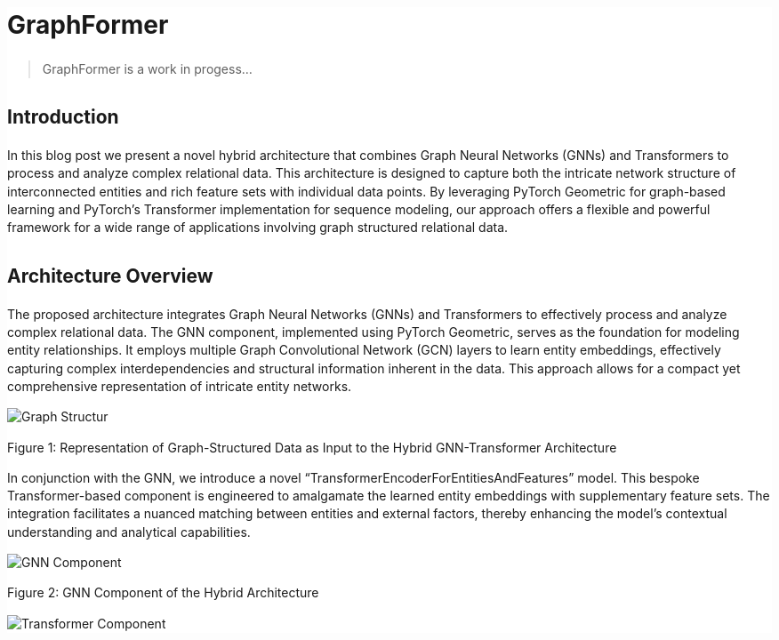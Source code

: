 # GraphFormer




> GraphFormer is a work in progess…

## Introduction

In this blog post we present a novel hybrid architecture that combines
Graph Neural Networks (GNNs) and Transformers to process and analyze
complex relational data. This architecture is designed to capture both
the intricate network structure of interconnected entities and rich
feature sets with individual data points. By leveraging PyTorch
Geometric for graph-based learning and PyTorch’s Transformer
implementation for sequence modeling, our approach offers a flexible and
powerful framework for a wide range of applications involving graph
structured relational data.

## Architecture Overview

The proposed architecture integrates Graph Neural Networks (GNNs) and
Transformers to effectively process and analyze complex relational data.
The GNN component, implemented using PyTorch Geometric, serves as the
foundation for modeling entity relationships. It employs multiple Graph
Convolutional Network (GCN) layers to learn entity embeddings,
effectively capturing complex interdependencies and structural
information inherent in the data. This approach allows for a compact yet
comprehensive representation of intricate entity networks.

![Graph
Structur](index_files/figure-commonmark/cell-5-1-0eed602f-f32f-4352-8f43-7b927a34bf29.png)

Figure 1: Representation of Graph-Structured Data as Input to the Hybrid
GNN-Transformer Architecture

In conjunction with the GNN, we introduce a novel
“TransformerEncoderForEntitiesAndFeatures” model. This bespoke
Transformer-based component is engineered to amalgamate the learned
entity embeddings with supplementary feature sets. The integration
facilitates a nuanced matching between entities and external factors,
thereby enhancing the model’s contextual understanding and analytical
capabilities.

![GNN
Component](index_files/figure-commonmark/cell-7-1-b982e073-575d-41c1-b7b5-fe186b6d2c27.png)

Figure 2: GNN Component of the Hybrid Architecture

![Transformer
Component](index_files/figure-commonmark/cell-8-1-69f60268-d1b9-4e4e-8b88-b62088f6e1bc.png)
